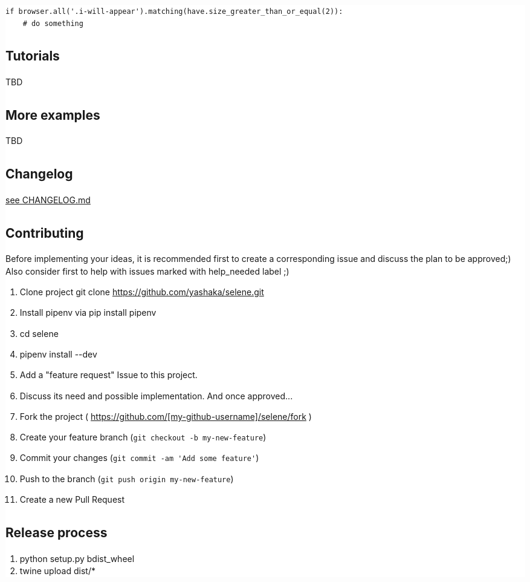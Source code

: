     if browser.all('.i-will-appear').matching(have.size_greater_than_or_equal(2)):
        # do something



## Tutorials


TBD

## More examples

TBD

## Changelog

[see CHANGELOG.md](https://github.com/yashaka/selene/blob/master/CHANGELOG.md)

## Contributing

Before implementing your ideas, it is recommended first to create a corresponding issue and discuss the plan to be approved;)
Also consider first to help with issues marked with help_needed label ;)

1. Clone project git clone https://github.com/yashaka/selene.git
2. Install pipenv via pip install pipenv
3. cd selene
4. pipenv install --dev

5. Add a "feature request" Issue to this project.
6. Discuss its need and possible implementation. And once approved...
7. Fork the project ( https://github.com/[my-github-username]/selene/fork )
8. Create your feature branch (`git checkout -b my-new-feature`)
9. Commit your changes (`git commit -am 'Add some feature'`)
10. Push to the branch (`git push origin my-new-feature`)
11. Create a new Pull Request

## Release process

1. python setup.py bdist_wheel
2. twine upload dist/*
